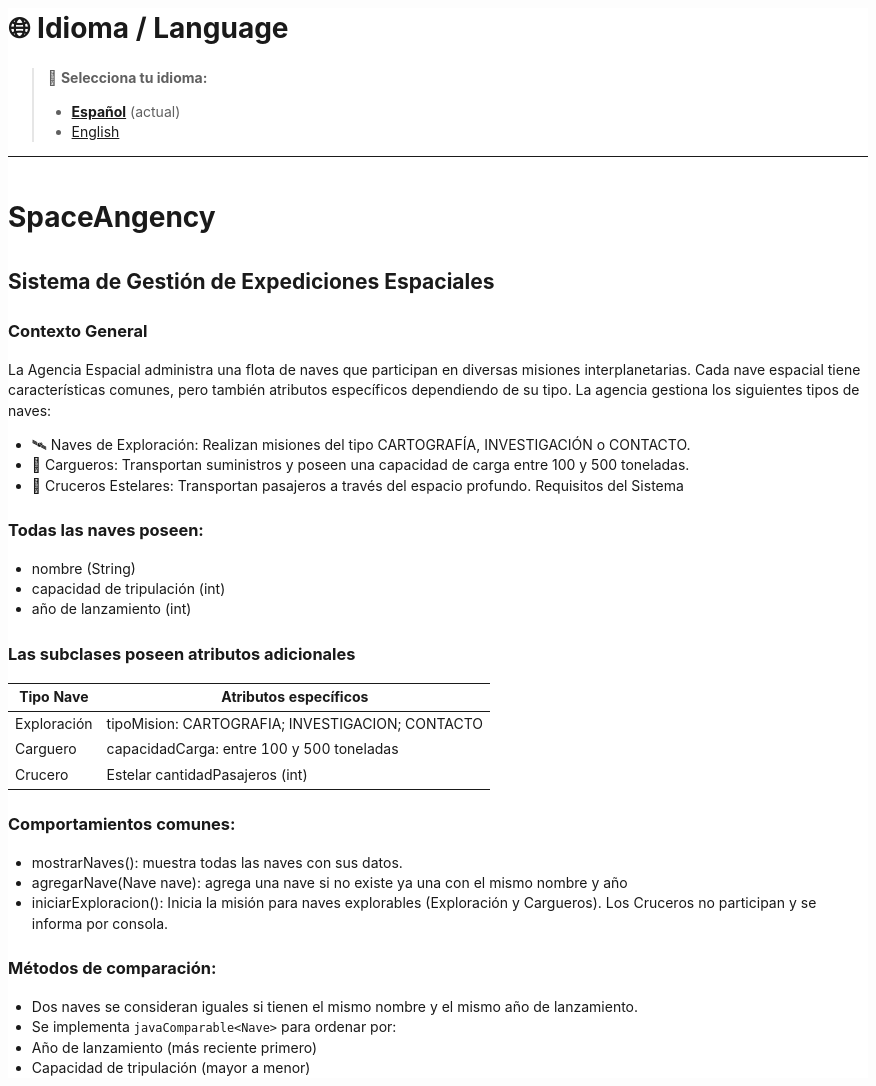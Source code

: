 # 🌐 Idioma / Language  
> 📌 **Selecciona tu idioma:**  
> - [**Español**](README.es.md) (actual)  
> - [English](README.md)  
---
# SpaceAngency

## Sistema de Gestión de Expediciones Espaciales

### Contexto General
La Agencia Espacial administra una flota de naves que participan en diversas misiones
interplanetarias. Cada nave espacial tiene características comunes, pero también atributos
específicos dependiendo de su tipo.
La agencia gestiona los siguientes tipos de naves:

- 🛰 Naves de Exploración: Realizan misiones del tipo CARTOGRAFÍA, INVESTIGACIÓN o
    CONTACTO.
- 🚚 Cargueros: Transportan suministros y poseen una capacidad de carga entre 100 y 500
    toneladas.
- 🚀 Cruceros Estelares: Transportan pasajeros a través del espacio profundo.
    Requisitos del Sistema
### Todas las naves poseen:
- nombre (String)
- capacidad de tripulación (int)
- año de lanzamiento (int)

### Las subclases poseen atributos adicionales

|Tipo Nave          | Atributos específicos                            |
|-------------------|--------------------------------------------------|
|Exploración        | tipoMision: CARTOGRAFIA; INVESTIGACION; CONTACTO |
|Carguero           | capacidadCarga: entre 100 y 500 toneladas        |
|Crucero            | Estelar cantidadPasajeros (int)                  |

### Comportamientos comunes:
- mostrarNaves(): muestra todas las naves con sus datos.
- agregarNave(Nave nave): agrega una nave si no existe ya una con el mismo nombre y año
- iniciarExploracion(): Inicia la misión para naves explorables (Exploración y Cargueros). Los
  Cruceros no participan y se informa por consola.

### Métodos de comparación:
- Dos naves se consideran iguales si tienen el mismo nombre y el mismo año de
  lanzamiento.
- Se implementa ```javaComparable<Nave>``` para ordenar por:
- Año de lanzamiento (más reciente primero)
- Capacidad de tripulación (mayor a menor)

